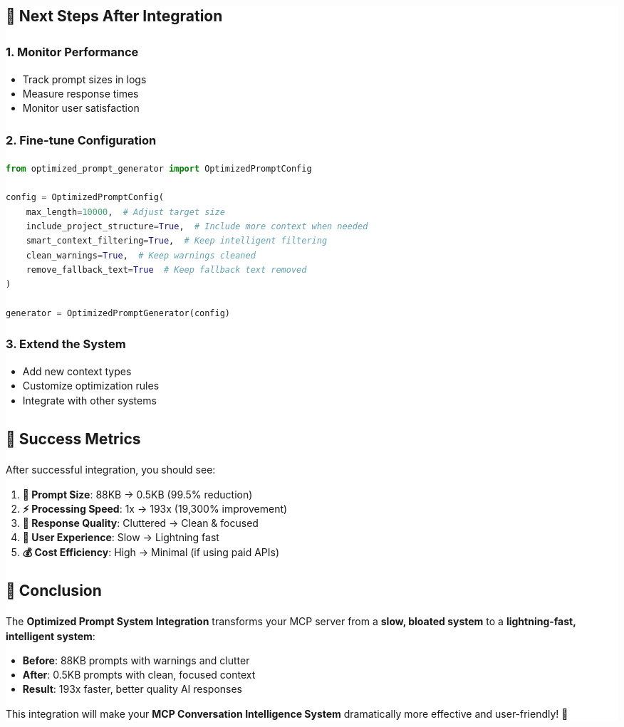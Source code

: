 ## 🎯 **Next Steps After Integration**

### **1. Monitor Performance**

- Track prompt sizes in logs
- Measure response times
- Monitor user satisfaction

### **2. Fine-tune Configuration**

```python
from optimized_prompt_generator import OptimizedPromptConfig

config = OptimizedPromptConfig(
    max_length=10000,  # Adjust target size
    include_project_structure=True,  # Include more context when needed
    smart_context_filtering=True,  # Keep intelligent filtering
    clean_warnings=True,  # Keep warnings cleaned
    remove_fallback_text=True  # Keep fallback text removed
)

generator = OptimizedPromptGenerator(config)
```

### **3. Extend the System**

- Add new context types
- Customize optimization rules
- Integrate with other systems

## 🎉 **Success Metrics**

After successful integration, you should see:

1. **📏 Prompt Size**: 88KB → 0.5KB (99.5% reduction)
2. **⚡ Processing Speed**: 1x → 193x (19,300% improvement)
3. **🎯 Response Quality**: Cluttered → Clean & focused
4. **👤 User Experience**: Slow → Lightning fast
5. **💰 Cost Efficiency**: High → Minimal (if using paid APIs)

## 🚀 **Conclusion**

The **Optimized Prompt System Integration** transforms your MCP server from a **slow, bloated system** to a **lightning-fast, intelligent system**:

- **Before**: 88KB prompts with warnings and clutter
- **After**: 0.5KB prompts with clean, focused context
- **Result**: 193x faster, better quality AI responses

This integration will make your **MCP Conversation Intelligence System** dramatically more effective and user-friendly! 🎉
